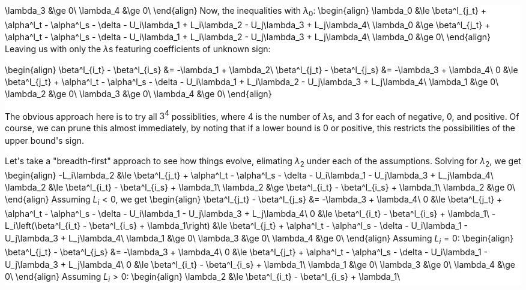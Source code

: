 \lambda_3 &\ge 0\\
\lambda_4 &\ge 0\\
\end{align}
Now, the inequalities with $\lambda_0$:
\begin{align}
\lambda_0 &\le \beta^l_{j_t} + \alpha^l_t - \alpha^l_s - \delta - U_i\lambda_1 + L_i\lambda_2 - U_j\lambda_3 + L_j\lambda_4\\
\lambda_0 &\ge \beta^l_{j_t} + \alpha^l_t - \alpha^l_s - \delta - U_i\lambda_1 + L_i\lambda_2 - U_j\lambda_3 + L_j\lambda_4\\
\lambda_0 &\ge 0\\
\end{align}
Leaving us with only the $\lambda$s featuring coefficients of unknown sign:

\begin{align}
\beta^l_{i_t} - \beta^l_{i_s} &= -\lambda_1 + \lambda_2\\
\beta^l_{j_t} - \beta^l_{j_s} &= -\lambda_3 + \lambda_4\\
0 &\le \beta^l_{j_t} + \alpha^l_t - \alpha^l_s - \delta - U_i\lambda_1 + L_i\lambda_2 - U_j\lambda_3 + L_j\lambda_4\\
\lambda_1 &\ge 0\\
\lambda_2 &\ge 0\\
\lambda_3 &\ge 0\\
\lambda_4 &\ge 0\\
\end{align}


The obvious approach here is to try all $3^4$ possiblities, where $4$ is the number of $\lambda$s, and $3$ for each of negative, 0, and positive. Of course, we can prune this almost immediately, by noting that if a lower bound is 0 or positive, this restricts the possibilities of the upper bound's sign.

Let's take a "breadth-first" approach to see how things evolve, elimating $\lambda_2$ under each of the assumptions. Solving for $\lambda_2$, we get
\begin{align}
-L_i\lambda_2 &\le \beta^l_{j_t} + \alpha^l_t - \alpha^l_s - \delta - U_i\lambda_1 - U_j\lambda_3 + L_j\lambda_4\\
\lambda_2 &\le \beta^l_{i_t} - \beta^l_{i_s} + \lambda_1\\
\lambda_2 &\ge \beta^l_{i_t} - \beta^l_{i_s} + \lambda_1\\
\lambda_2 &\ge 0\\
\end{align}
Assuming $L_i < 0$, we get
\begin{align}
\beta^l_{j_t} - \beta^l_{j_s} &= -\lambda_3 + \lambda_4\\
0 &\le \beta^l_{j_t} + \alpha^l_t - \alpha^l_s - \delta - U_i\lambda_1 - U_j\lambda_3 + L_j\lambda_4\\
0 &\le \beta^l_{i_t} - \beta^l_{i_s} + \lambda_1\\
-L_i\left(\beta^l_{i_t} - \beta^l_{i_s} + \lambda_1\right)
&\le \beta^l_{j_t} + \alpha^l_t - \alpha^l_s - \delta - U_i\lambda_1 - U_j\lambda_3 + L_j\lambda_4\\
\lambda_1 &\ge 0\\
\lambda_3 &\ge 0\\
\lambda_4 &\ge 0\\
\end{align}
Assuming $L_i = 0$:
\begin{align}
\beta^l_{j_t} - \beta^l_{j_s} &= -\lambda_3 + \lambda_4\\
0 &\le \beta^l_{j_t} + \alpha^l_t - \alpha^l_s - \delta - U_i\lambda_1 - U_j\lambda_3 + L_j\lambda_4\\
0 &\le \beta^l_{i_t} - \beta^l_{i_s} + \lambda_1\\
\lambda_1 &\ge 0\\
\lambda_3 &\ge 0\\
\lambda_4 &\ge 0\\
\end{align}
Assuming $L_i > 0$:
\begin{align}
\lambda_2 &\le \beta^l_{i_t} - \beta^l_{i_s} + \lambda_1\\